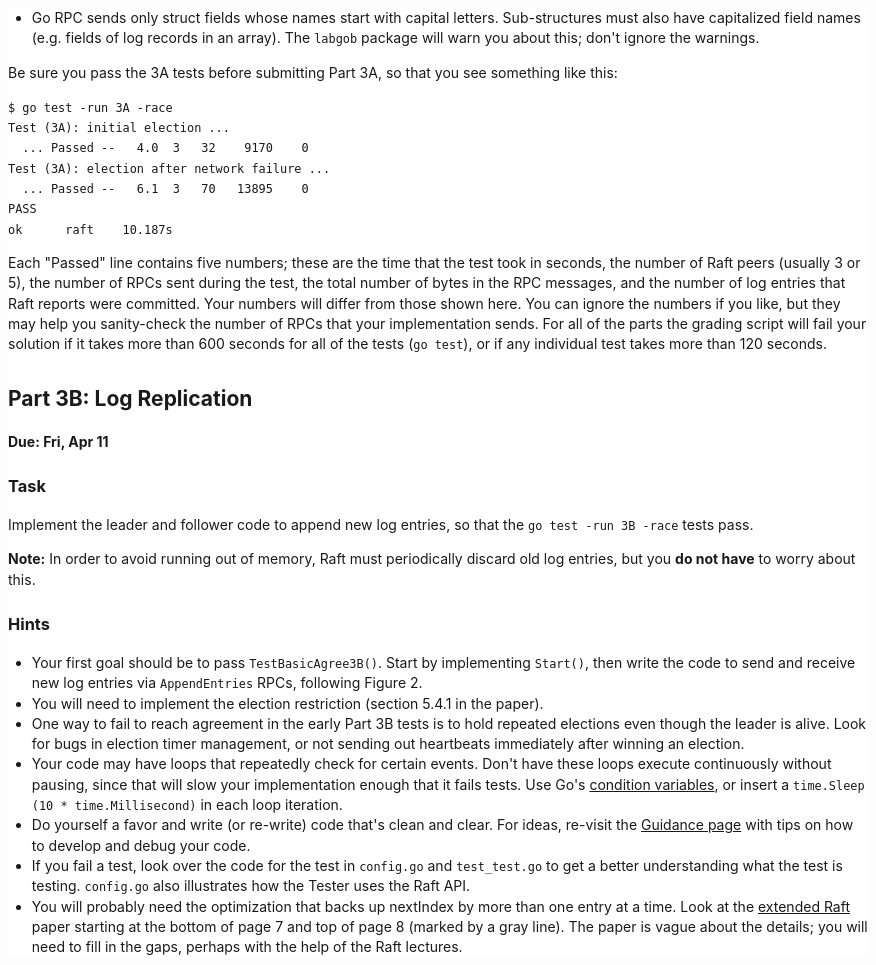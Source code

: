 - Go RPC sends only struct fields whose names start with capital letters. Sub-structures must also have capitalized field names (e.g. fields of log records in an array). The `labgob` package will warn you about this; don't ignore the warnings.

Be sure you pass the 3A tests before submitting Part 3A, so that you see something like this:

```
$ go test -run 3A -race
Test (3A): initial election ...
  ... Passed --   4.0  3   32    9170    0
Test (3A): election after network failure ...
  ... Passed --   6.1  3   70   13895    0
PASS
ok      raft    10.187s
```

Each "Passed" line contains five numbers; these are the time that the test took in seconds, the number of Raft peers (usually 3 or 5), the number of RPCs sent during the test, the total number of bytes in the RPC messages, and the number of log entries that Raft reports were committed. Your numbers will differ from those shown here. You can ignore the numbers if you like, but they may help you sanity-check the number of RPCs that your implementation sends. For all of the parts the grading script will fail your solution if it takes more than 600 seconds for all of the tests (`go test`), or if any individual test takes more than 120 seconds.

## Part 3B: Log Replication

**Due: Fri, Apr 11**

### Task

Implement the leader and follower code to append new log entries, so that the `go test -run 3B -race` tests pass.

**Note:** In order to avoid running out of memory, Raft must periodically discard old log entries, but you **do not have** to worry about this.

### Hints

- Your first goal should be to pass `TestBasicAgree3B()`. Start by implementing `Start()`, then write the code to send and receive new log entries via `AppendEntries` RPCs, following Figure 2.
- You will need to implement the election restriction (section 5.4.1 in the paper).
- One way to fail to reach agreement in the early Part 3B tests is to hold repeated elections even though the leader is alive. Look for bugs in election timer management, or not sending out heartbeats immediately after winning an election.
- Your code may have loops that repeatedly check for certain events. Don't have these loops execute continuously without pausing, since that will slow your implementation enough that it fails tests. Use Go's [condition variables](https://golang.org/pkg/sync/#Cond), or insert a `time.Sleep(10 * time.Millisecond)` in each loop iteration.
- Do yourself a favor and write (or re-write) code that's clean and clear. For ideas, re-visit the [Guidance page](https://cs-people.bu.edu/liagos/651-2022/labs/guidance.html) with tips on how to develop and debug your code.
- If you fail a test, look over the code for the test in `config.go` and `test_test.go` to get a better understanding what the test is testing. `config.go` also illustrates how the Tester uses the Raft API.
- You will probably need the optimization that backs up nextIndex by more than one entry at a time. Look at the [extended Raft](https://cs-people.bu.edu/liagos/651-2022/papers/raft-extended.pdf) paper starting at the bottom of page 7 and top of page 8 (marked by a gray line). The paper is vague about the details; you will need to fill in the gaps, perhaps with the help of the Raft lectures.
